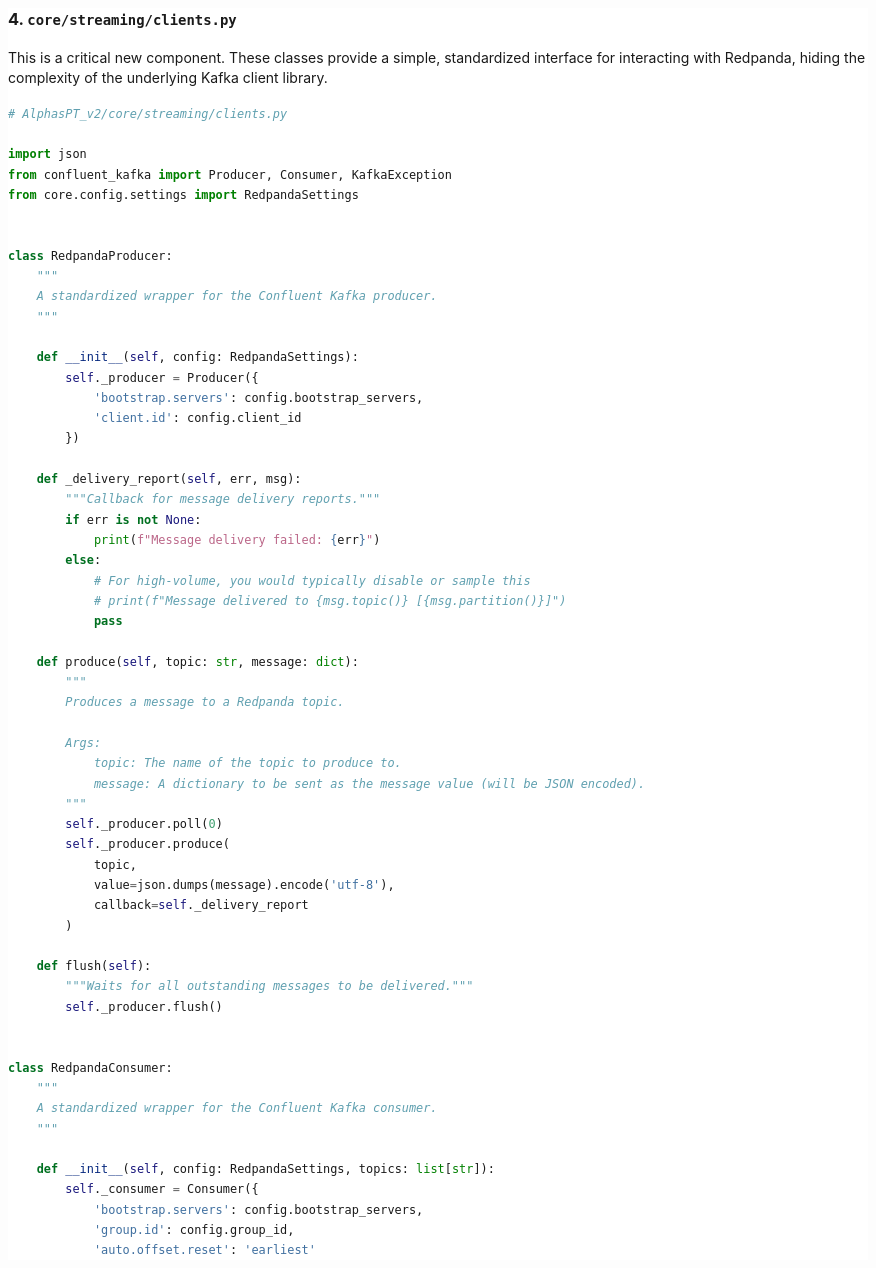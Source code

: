 
### 4\. `core/streaming/clients.py`

This is a critical new component. These classes provide a simple, standardized interface for interacting with Redpanda, hiding the complexity of the underlying Kafka client library.

```python
# AlphasPT_v2/core/streaming/clients.py

import json
from confluent_kafka import Producer, Consumer, KafkaException
from core.config.settings import RedpandaSettings


class RedpandaProducer:
    """
    A standardized wrapper for the Confluent Kafka producer.
    """

    def __init__(self, config: RedpandaSettings):
        self._producer = Producer({
            'bootstrap.servers': config.bootstrap_servers,
            'client.id': config.client_id
        })

    def _delivery_report(self, err, msg):
        """Callback for message delivery reports."""
        if err is not None:
            print(f"Message delivery failed: {err}")
        else:
            # For high-volume, you would typically disable or sample this
            # print(f"Message delivered to {msg.topic()} [{msg.partition()}]")
            pass

    def produce(self, topic: str, message: dict):
        """
        Produces a message to a Redpanda topic.

        Args:
            topic: The name of the topic to produce to.
            message: A dictionary to be sent as the message value (will be JSON encoded).
        """
        self._producer.poll(0)
        self._producer.produce(
            topic,
            value=json.dumps(message).encode('utf-8'),
            callback=self._delivery_report
        )

    def flush(self):
        """Waits for all outstanding messages to be delivered."""
        self._producer.flush()


class RedpandaConsumer:
    """
    A standardized wrapper for the Confluent Kafka consumer.
    """

    def __init__(self, config: RedpandaSettings, topics: list[str]):
        self._consumer = Consumer({
            'bootstrap.servers': config.bootstrap_servers,
            'group.id': config.group_id,
            'auto.offset.reset': 'earliest'
```